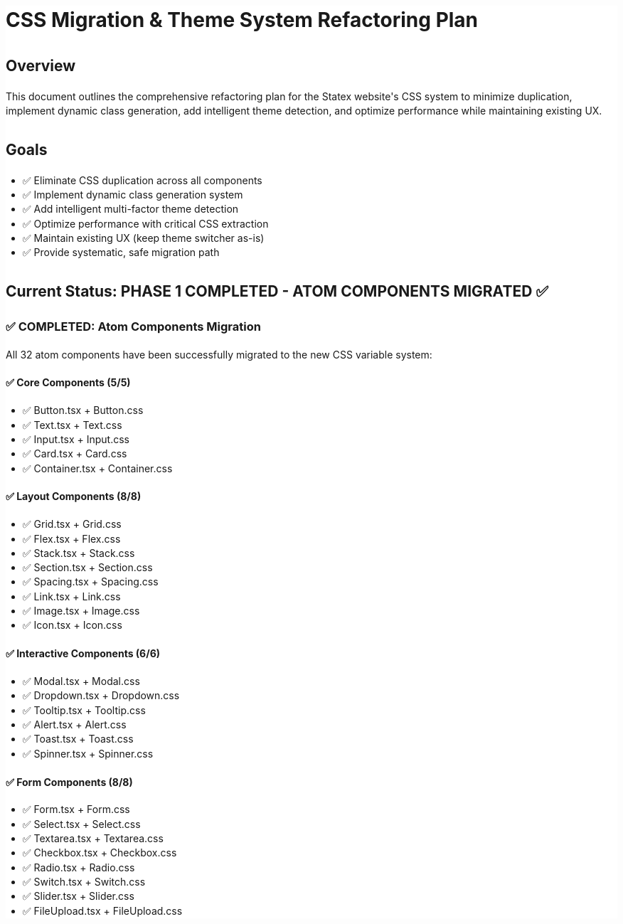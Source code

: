 # CSS Migration & Theme System Refactoring Plan

## Overview

This document outlines the comprehensive refactoring plan for the Statex website's CSS system to minimize duplication, implement dynamic class generation, add intelligent theme detection, and optimize performance while maintaining existing UX.

## Goals

- ✅ Eliminate CSS duplication across all components
- ✅ Implement dynamic class generation system
- ✅ Add intelligent multi-factor theme detection
- ✅ Optimize performance with critical CSS extraction
- ✅ Maintain existing UX (keep theme switcher as-is)
- ✅ Provide systematic, safe migration path

## Current Status: **PHASE 1 COMPLETED - ATOM COMPONENTS MIGRATED** ✅

### ✅ **COMPLETED: Atom Components Migration**
All 32 atom components have been successfully migrated to the new CSS variable system:

#### ✅ **Core Components (5/5)**
- ✅ Button.tsx + Button.css
- ✅ Text.tsx + Text.css  
- ✅ Input.tsx + Input.css
- ✅ Card.tsx + Card.css
- ✅ Container.tsx + Container.css

#### ✅ **Layout Components (8/8)**
- ✅ Grid.tsx + Grid.css
- ✅ Flex.tsx + Flex.css
- ✅ Stack.tsx + Stack.css
- ✅ Section.tsx + Section.css
- ✅ Spacing.tsx + Spacing.css
- ✅ Link.tsx + Link.css
- ✅ Image.tsx + Image.css
- ✅ Icon.tsx + Icon.css

#### ✅ **Interactive Components (6/6)**
- ✅ Modal.tsx + Modal.css
- ✅ Dropdown.tsx + Dropdown.css
- ✅ Tooltip.tsx + Tooltip.css
- ✅ Alert.tsx + Alert.css
- ✅ Toast.tsx + Toast.css
- ✅ Spinner.tsx + Spinner.css

#### ✅ **Form Components (8/8)**
- ✅ Form.tsx + Form.css
- ✅ Select.tsx + Select.css
- ✅ Textarea.tsx + Textarea.css
- ✅ Checkbox.tsx + Checkbox.css
- ✅ Radio.tsx + Radio.css
- ✅ Switch.tsx + Switch.css
- ✅ Slider.tsx + Slider.css
- ✅ FileUpload.tsx + FileUpload.css

